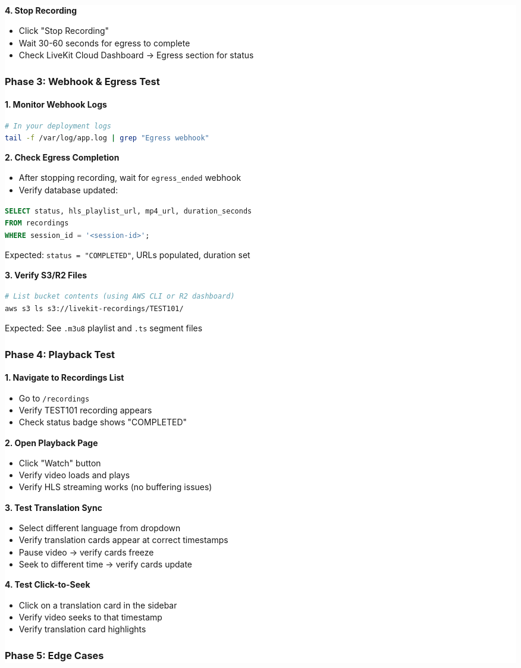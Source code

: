 **4. Stop Recording**
- Click "Stop Recording"
- Wait 30-60 seconds for egress to complete
- Check LiveKit Cloud Dashboard → Egress section for status

### Phase 3: Webhook & Egress Test

**1. Monitor Webhook Logs**
```bash
# In your deployment logs
tail -f /var/log/app.log | grep "Egress webhook"
```

**2. Check Egress Completion**
- After stopping recording, wait for `egress_ended` webhook
- Verify database updated:
```sql
SELECT status, hls_playlist_url, mp4_url, duration_seconds
FROM recordings
WHERE session_id = '<session-id>';
```

Expected: `status = "COMPLETED"`, URLs populated, duration set

**3. Verify S3/R2 Files**
```bash
# List bucket contents (using AWS CLI or R2 dashboard)
aws s3 ls s3://livekit-recordings/TEST101/
```

Expected: See `.m3u8` playlist and `.ts` segment files

### Phase 4: Playback Test

**1. Navigate to Recordings List**
- Go to `/recordings`
- Verify TEST101 recording appears
- Check status badge shows "COMPLETED"

**2. Open Playback Page**
- Click "Watch" button
- Verify video loads and plays
- Verify HLS streaming works (no buffering issues)

**3. Test Translation Sync**
- Select different language from dropdown
- Verify translation cards appear at correct timestamps
- Pause video → verify cards freeze
- Seek to different time → verify cards update

**4. Test Click-to-Seek**
- Click on a translation card in the sidebar
- Verify video seeks to that timestamp
- Verify translation card highlights

### Phase 5: Edge Cases
